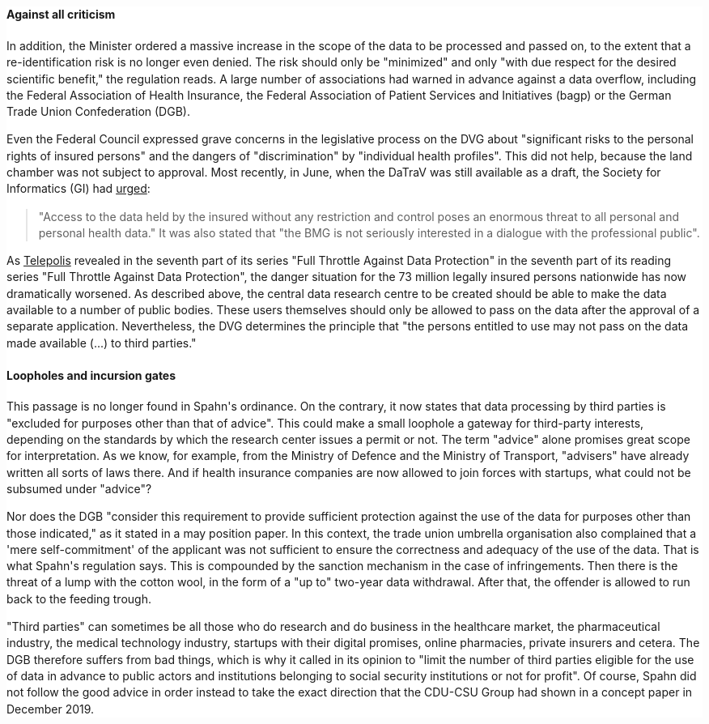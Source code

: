 #### Against all criticism

In addition, the Minister ordered a massive increase in the scope of the data to be processed and passed on, to the extent that a re-identification risk is no longer even denied. The risk should only be "minimized" and only "with due respect for the desired scientific benefit," the regulation reads. A large number of associations had warned in advance against a data overflow, including the Federal Association of Health Insurance, the Federal Association of Patient Services and Initiatives (bagp) or the German Trade Union Confederation (DGB).

Even the Federal Council expressed grave concerns in the legislative process on the DVG about "significant risks to the personal rights of insured persons" and the dangers of "discrimination" by "individual health profiles". This did not help, because the land chamber was not subject to approval. Most recently, in June, when the DaTraV was still available as a draft, the Society for Informatics (GI) had [urged](https://gi.de/meldung/gi-arbeitskreis-sieht-grobe-maengel-in-der-datentransparenzverordnung-des-bmg "GI-Arbeitskreis sieht grobe Mängel in der Datentransparenzverordnung des BMG"):

> "Access to the data held by the insured without any restriction and control poses an enormous threat to all personal and personal health data." It was also stated that "the BMG is not seriously interested in a dialogue with the professional public".

As [Telepolis](https://www.heise.de/tp/features/Spahn-oeffnet-Industrie-Hintertuer-zu-Versichertendaten-4868197.html "Spahn öffnet Industrie Hintertür zu Versichertendaten") revealed in the seventh part of its series "Full Throttle Against Data Protection" in the seventh part of its reading series "Full Throttle Against Data Protection", the danger situation for the 73 million legally insured persons nationwide has now dramatically worsened. As described above, the central data research centre to be created should be able to make the data available to a number of public bodies. These users themselves should only be allowed to pass on the data after the approval of a separate application. Nevertheless, the DVG determines the principle that "the persons entitled to use may not pass on the data made available (...) to third parties."

#### Loopholes and incursion gates

This passage is no longer found in Spahn's ordinance. On the contrary, it now states that data processing by third parties is "excluded for purposes other than that of advice". This could make a small loophole a gateway for third-party interests, depending on the standards by which the research center issues a permit or not. The term "advice" alone promises great scope for interpretation. As we know, for example, from the Ministry of Defence and the Ministry of Transport, "advisers" have already written all sorts of laws there. And if health insurance companies are now allowed to join forces with startups, what could not be subsumed under "advice"?

Nor does the DGB "consider this requirement to provide sufficient protection against the use of the data for purposes other than those indicated," as it stated in a may position paper. In this context, the trade union umbrella organisation also complained that a 'mere self-commitment' of the applicant was not sufficient to ensure the correctness and adequacy of the use of the data. That is what Spahn's regulation says. This is compounded by the sanction mechanism in the case of infringements. Then there is the threat of a lump with the cotton wool, in the form of a "up to" two-year data withdrawal. After that, the offender is allowed to run back to the feeding trough.

"Third parties" can sometimes be all those who do research and do business in the healthcare market, the pharmaceutical industry, the medical technology industry, startups with their digital promises, online pharmacies, private insurers and cetera. The DGB therefore suffers from bad things, which is why it called in its opinion to "limit the number of third parties eligible for the use of data in advance to public actors and institutions belonging to social security institutions or not for profit". Of course, Spahn did not follow the good advice in order instead to take the exact direction that the CDU-CSU Group had shown in a concept paper in December 2019.

